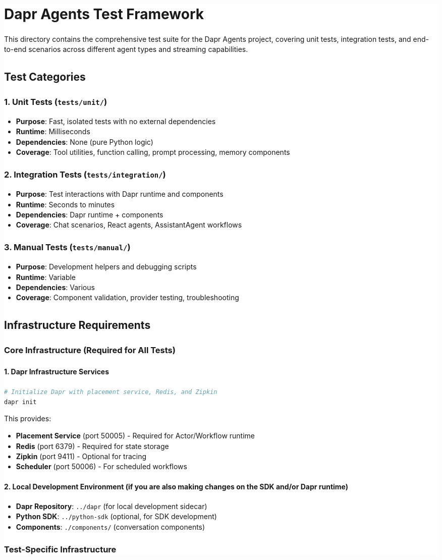 # Dapr Agents Test Framework

This directory contains the comprehensive test suite for the Dapr Agents project, covering unit tests, integration tests, and end-to-end scenarios across different agent types and streaming capabilities.

## Test Categories

### 1. Unit Tests (`tests/unit/`)
- **Purpose**: Fast, isolated tests with no external dependencies
- **Runtime**: Milliseconds
- **Dependencies**: None (pure Python logic)
- **Coverage**: Tool utilities, function calling, prompt processing, memory components

### 2. Integration Tests (`tests/integration/`)
- **Purpose**: Test interactions with Dapr runtime and components
- **Runtime**: Seconds to minutes
- **Dependencies**: Dapr runtime + components
- **Coverage**: Chat scenarios, React agents, AssistantAgent workflows

### 3. Manual Tests (`tests/manual/`)
- **Purpose**: Development helpers and debugging scripts
- **Runtime**: Variable
- **Dependencies**: Various
- **Coverage**: Component validation, provider testing, troubleshooting

## Infrastructure Requirements

### Core Infrastructure (Required for All Tests)

#### 1. Dapr Infrastructure Services
```bash
# Initialize Dapr with placement service, Redis, and Zipkin
dapr init
```

This provides:
- **Placement Service** (port 50005) - Required for Actor/Workflow runtime
- **Redis** (port 6379) - Required for state storage
- **Zipkin** (port 9411) - Optional for tracing
- **Scheduler** (port 50006) - For scheduled workflows

#### 2. Local Development Environment (if you are also making changes on the SDK and/or Dapr runtime)
- **Dapr Repository**: `../dapr` (for local development sidecar)
- **Python SDK**: `../python-sdk` (optional, for SDK development)
- **Components**: `./components/` (conversation components)

### Test-Specific Infrastructure
